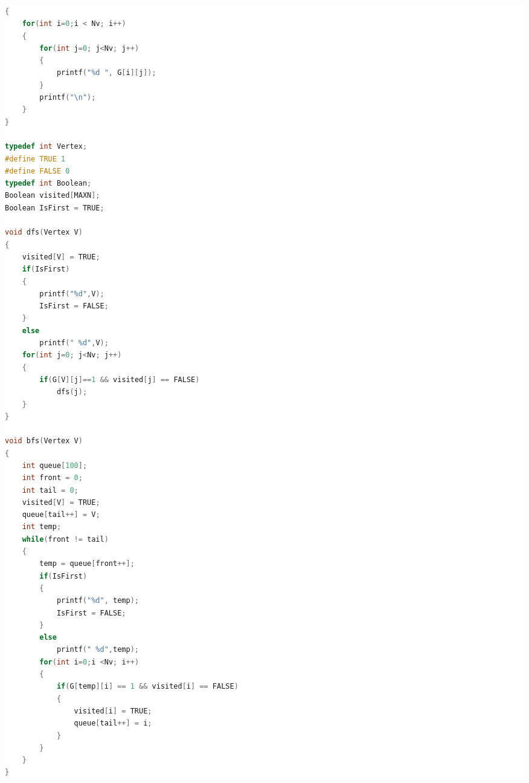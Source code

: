 ```c
{
    for(int i=0;i < Nv; i++)
    {
        for(int j=0; j<Nv; j++)
        {
            printf("%d ", G[i][j]);
        }
        printf("\n");
    }
}

typedef int Vertex;
#define TRUE 1
#define FALSE 0
typedef int Boolean;
Boolean visited[MAXN];
Boolean IsFirst = TRUE;

void dfs(Vertex V)
{
    visited[V] = TRUE;
    if(IsFirst)
    {
        printf("%d",V);
        IsFirst = FALSE;
    }
    else
        printf(" %d",V);
    for(int j=0; j<Nv; j++)
    {
        if(G[V][j]==1 && visited[j] == FALSE)
            dfs(j);
    }
}

void bfs(Vertex V)
{
    int queue[100];
    int front = 0;
    int tail = 0;
    visited[V] = TRUE;
    queue[tail++] = V;
    int temp;
    while(front != tail)
    {
        temp = queue[front++];
        if(IsFirst)
        {
            printf("%d", temp);
            IsFirst = FALSE;
        }
        else
            printf(" %d",temp);
        for(int i=0;i <Nv; i++)
        {
            if(G[temp][i] == 1 && visited[i] == FALSE)
            {
                visited[i] = TRUE;
                queue[tail++] = i;
            }
        }
    }
}
```